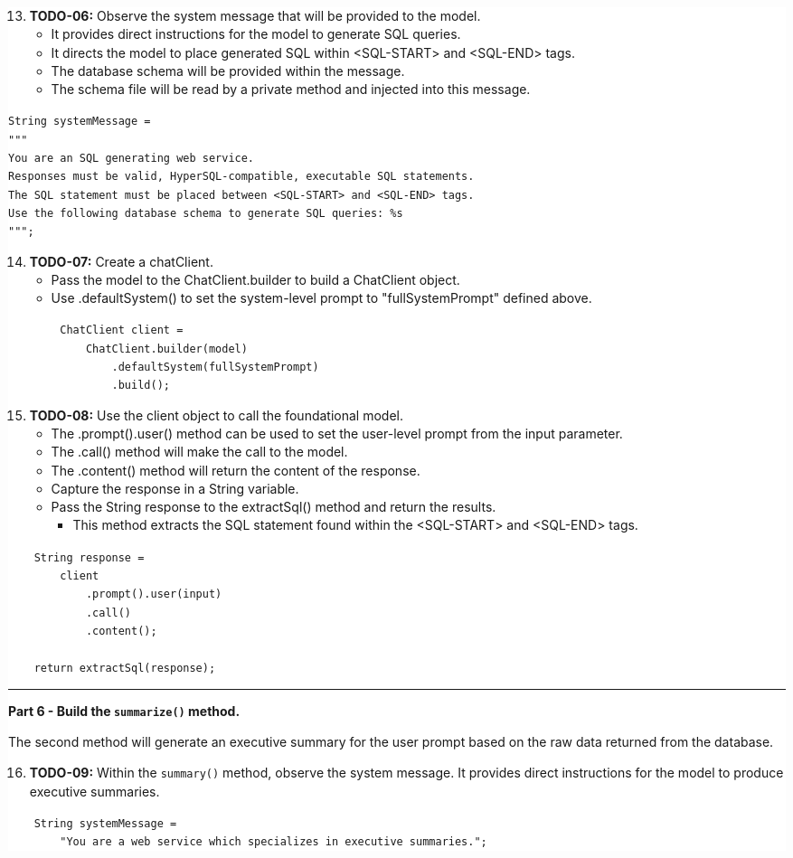 13. **TODO-06:** Observe the system message that will be provided to the model.
    * It provides direct instructions for the model to generate SQL queries.
    * It directs the model to place generated SQL within \<SQL-START> and \<SQL-END> tags.
    * The database schema will be provided within the message.
    * The schema file will be read by a private method and injected into this message.

```
String systemMessage = 
"""
You are an SQL generating web service.
Responses must be valid, HyperSQL-compatible, executable SQL statements.  
The SQL statement must be placed between <SQL-START> and <SQL-END> tags.
Use the following database schema to generate SQL queries: %s
""";        
```

14. **TODO-07:** Create a chatClient.
    *   Pass the model to the ChatClient.builder to build a ChatClient object.
    *   Use .defaultSystem() to set the system-level prompt to "fullSystemPrompt" defined above.

```
        ChatClient client =
            ChatClient.builder(model)
                .defaultSystem(fullSystemPrompt)
                .build();
```

15. **TODO-08:** Use the client object to call the foundational model.
    * The .prompt().user() method can be used to set the user-level prompt from the input parameter.
    * The .call() method will make the call to the model.
    * The .content() method will return the content of the response.
    * Capture the response in a String variable.
    * Pass the String response to the extractSql() method and return the results.
        * This method extracts the SQL statement found within the \<SQL-START> and \<SQL-END> tags. 

```
    String response =  
        client
            .prompt().user(input)
            .call()
            .content();

    return extractSql(response);
```

---
**Part 6 - Build the `summarize()` method.**

The second method will generate an executive summary for the user prompt based on the raw data returned from the database.

16. **TODO-09:** Within the `summary()` method, observe the system message.  It provides direct instructions for the model to produce executive summaries.

```
    String systemMessage =
        "You are a web service which specializes in executive summaries.";
```
